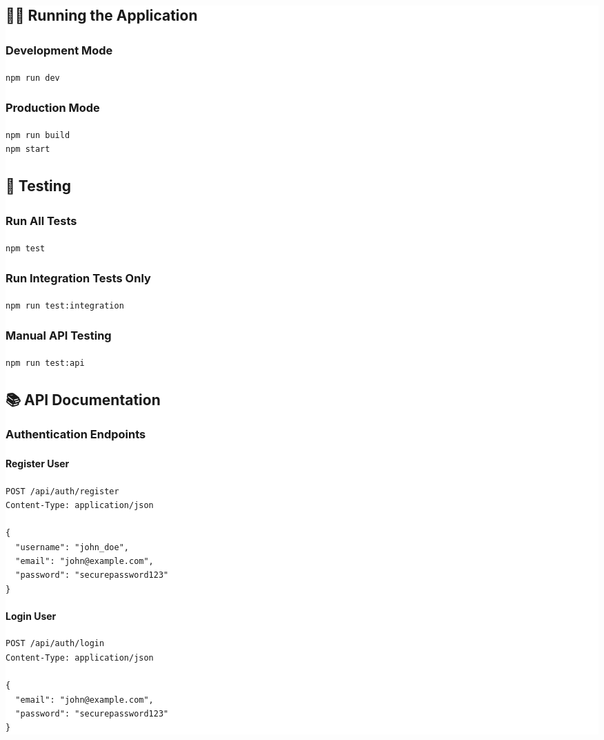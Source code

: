## 🏃‍♂️ Running the Application

### Development Mode
```bash
npm run dev
```

### Production Mode
```bash
npm run build
npm start
```

## 🧪 Testing

### Run All Tests
```bash
npm test
```

### Run Integration Tests Only
```bash
npm run test:integration
```

### Manual API Testing
```bash
npm run test:api
```

## 📚 API Documentation

### Authentication Endpoints

#### Register User
```http
POST /api/auth/register
Content-Type: application/json

{
  "username": "john_doe",
  "email": "john@example.com",
  "password": "securepassword123"
}
```

#### Login User
```http
POST /api/auth/login
Content-Type: application/json

{
  "email": "john@example.com",
  "password": "securepassword123"
}
```
